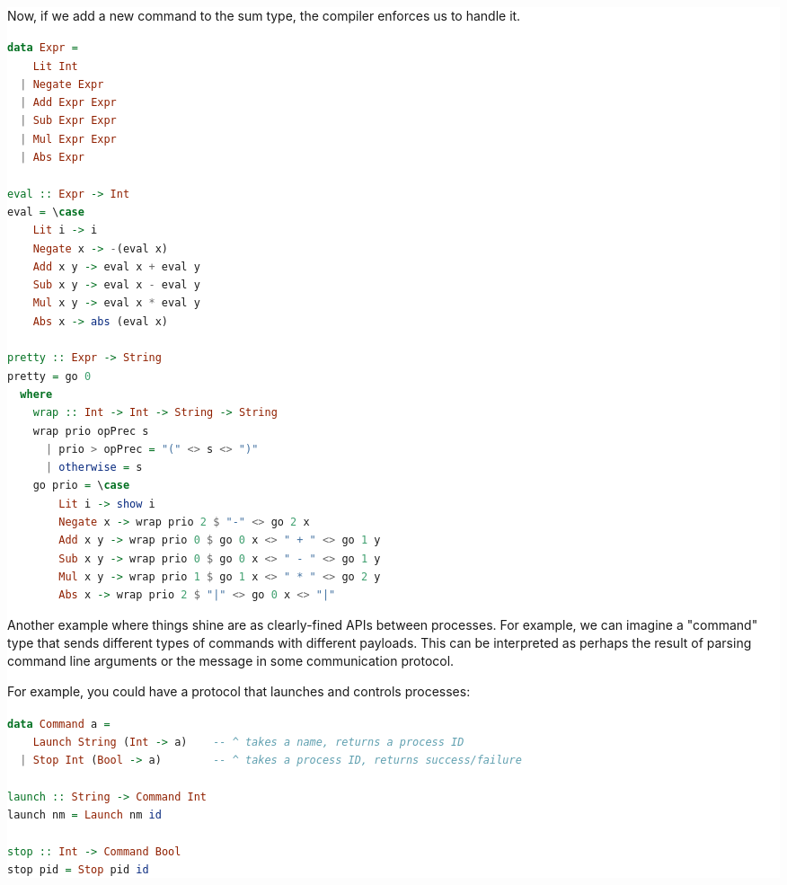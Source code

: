 Now, if we add a new command to the sum type, the compiler enforces us to handle
it.

``` haskell
data Expr =
    Lit Int
  | Negate Expr
  | Add Expr Expr
  | Sub Expr Expr
  | Mul Expr Expr
  | Abs Expr

eval :: Expr -> Int
eval = \case
    Lit i -> i
    Negate x -> -(eval x)
    Add x y -> eval x + eval y
    Sub x y -> eval x - eval y
    Mul x y -> eval x * eval y
    Abs x -> abs (eval x)

pretty :: Expr -> String
pretty = go 0
  where
    wrap :: Int -> Int -> String -> String
    wrap prio opPrec s
      | prio > opPrec = "(" <> s <> ")"
      | otherwise = s
    go prio = \case
        Lit i -> show i
        Negate x -> wrap prio 2 $ "-" <> go 2 x
        Add x y -> wrap prio 0 $ go 0 x <> " + " <> go 1 y
        Sub x y -> wrap prio 0 $ go 0 x <> " - " <> go 1 y
        Mul x y -> wrap prio 1 $ go 1 x <> " * " <> go 2 y
        Abs x -> wrap prio 2 $ "|" <> go 0 x <> "|"
```

Another example where things shine are as clearly-fined APIs between processes.
For example, we can imagine a "command" type that sends different types of
commands with different payloads. This can be interpreted as perhaps the result
of parsing command line arguments or the message in some communication protocol.

For example, you could have a protocol that launches and controls processes:

``` haskell
data Command a =
    Launch String (Int -> a)    -- ^ takes a name, returns a process ID
  | Stop Int (Bool -> a)        -- ^ takes a process ID, returns success/failure

launch :: String -> Command Int
launch nm = Launch nm id

stop :: Int -> Command Bool
stop pid = Stop pid id
```

